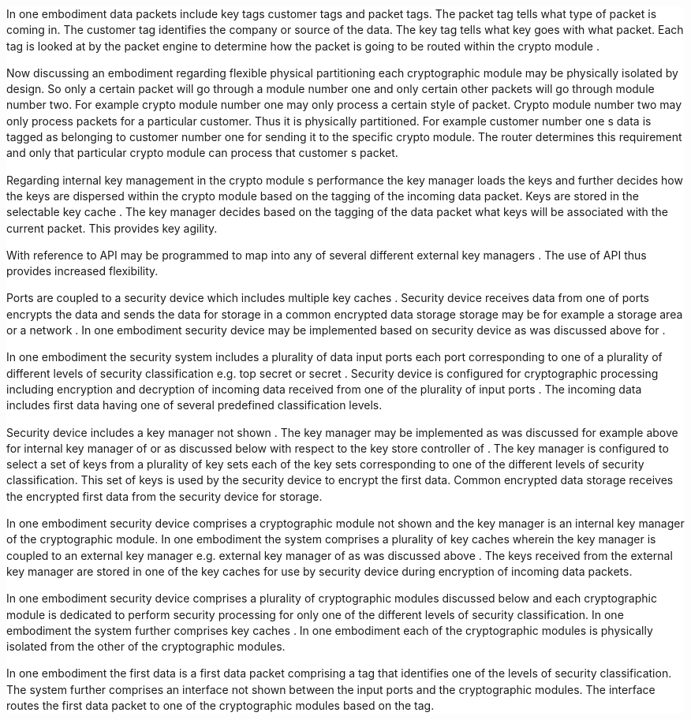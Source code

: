 In one embodiment data packets include key tags customer tags and packet tags. The packet tag tells what type of packet is coming in. The customer tag identifies the company or source of the data. The key tag tells what key goes with what packet. Each tag is looked at by the packet engine to determine how the packet is going to be routed within the crypto module .

Now discussing an embodiment regarding flexible physical partitioning each cryptographic module may be physically isolated by design. So only a certain packet will go through a module number one and only certain other packets will go through module number two. For example crypto module number one may only process a certain style of packet. Crypto module number two may only process packets for a particular customer. Thus it is physically partitioned. For example customer number one s data is tagged as belonging to customer number one for sending it to the specific crypto module. The router determines this requirement and only that particular crypto module can process that customer s packet.

Regarding internal key management in the crypto module s performance the key manager loads the keys and further decides how the keys are dispersed within the crypto module based on the tagging of the incoming data packet. Keys are stored in the selectable key cache . The key manager decides based on the tagging of the data packet what keys will be associated with the current packet. This provides key agility.

With reference to API may be programmed to map into any of several different external key managers . The use of API thus provides increased flexibility.

Ports are coupled to a security device which includes multiple key caches . Security device receives data from one of ports encrypts the data and sends the data for storage in a common encrypted data storage storage may be for example a storage area or a network . In one embodiment security device may be implemented based on security device as was discussed above for .

In one embodiment the security system includes a plurality of data input ports each port corresponding to one of a plurality of different levels of security classification e.g. top secret or secret . Security device is configured for cryptographic processing including encryption and decryption of incoming data received from one of the plurality of input ports . The incoming data includes first data having one of several predefined classification levels.

Security device includes a key manager not shown . The key manager may be implemented as was discussed for example above for internal key manager of or as discussed below with respect to the key store controller of . The key manager is configured to select a set of keys from a plurality of key sets each of the key sets corresponding to one of the different levels of security classification. This set of keys is used by the security device to encrypt the first data. Common encrypted data storage receives the encrypted first data from the security device for storage.

In one embodiment security device comprises a cryptographic module not shown and the key manager is an internal key manager of the cryptographic module. In one embodiment the system comprises a plurality of key caches wherein the key manager is coupled to an external key manager e.g. external key manager of as was discussed above . The keys received from the external key manager are stored in one of the key caches for use by security device during encryption of incoming data packets.

In one embodiment security device comprises a plurality of cryptographic modules discussed below and each cryptographic module is dedicated to perform security processing for only one of the different levels of security classification. In one embodiment the system further comprises key caches . In one embodiment each of the cryptographic modules is physically isolated from the other of the cryptographic modules.

In one embodiment the first data is a first data packet comprising a tag that identifies one of the levels of security classification. The system further comprises an interface not shown between the input ports and the cryptographic modules. The interface routes the first data packet to one of the cryptographic modules based on the tag.
